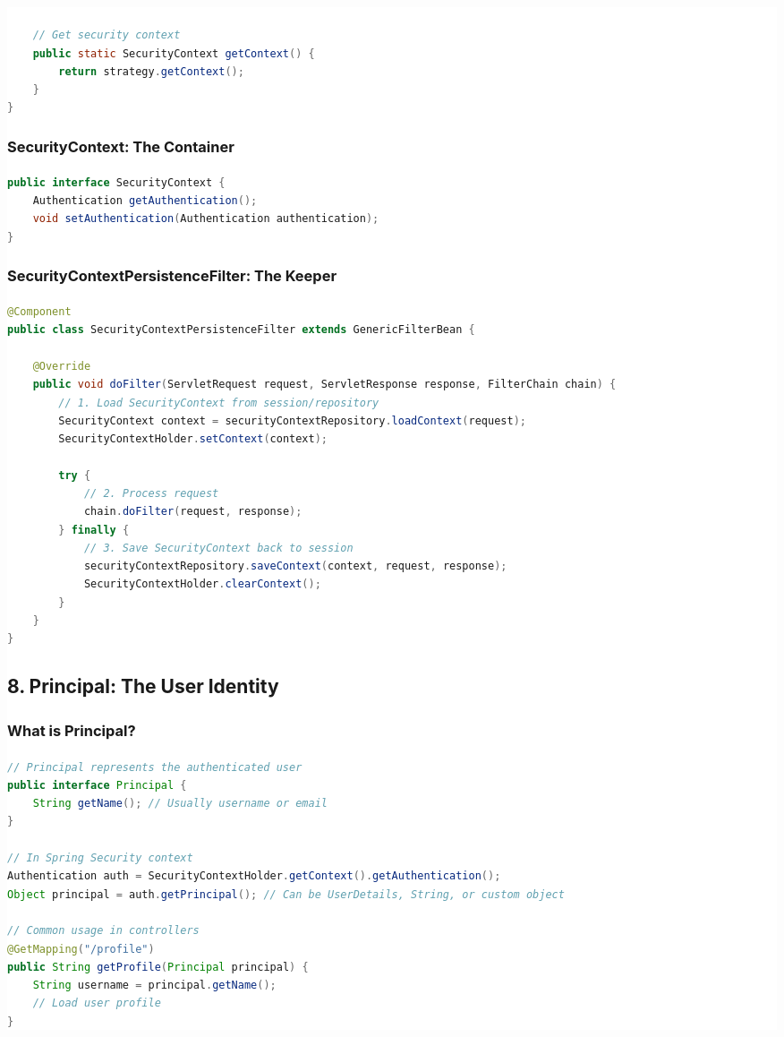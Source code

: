 ```java
    
    // Get security context
    public static SecurityContext getContext() {
        return strategy.getContext();
    }
}
```

### SecurityContext: The Container
```java
public interface SecurityContext {
    Authentication getAuthentication();
    void setAuthentication(Authentication authentication);
}
```

### SecurityContextPersistenceFilter: The Keeper
```java
@Component  
public class SecurityContextPersistenceFilter extends GenericFilterBean {
    
    @Override
    public void doFilter(ServletRequest request, ServletResponse response, FilterChain chain) {
        // 1. Load SecurityContext from session/repository
        SecurityContext context = securityContextRepository.loadContext(request);
        SecurityContextHolder.setContext(context);
        
        try {
            // 2. Process request
            chain.doFilter(request, response);
        } finally {
            // 3. Save SecurityContext back to session
            securityContextRepository.saveContext(context, request, response);
            SecurityContextHolder.clearContext();
        }
    }
}
```

## 8. Principal: The User Identity

### What is Principal?
```java
// Principal represents the authenticated user
public interface Principal {
    String getName(); // Usually username or email
}

// In Spring Security context
Authentication auth = SecurityContextHolder.getContext().getAuthentication();
Object principal = auth.getPrincipal(); // Can be UserDetails, String, or custom object

// Common usage in controllers
@GetMapping("/profile")
public String getProfile(Principal principal) {
    String username = principal.getName();
    // Load user profile
}
```
